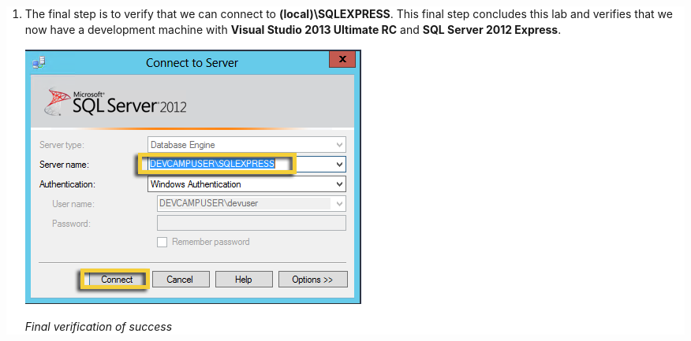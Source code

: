 1. The final step is to verify that we can connect to **(local)\SQLEXPRESS**. This final step concludes this lab and verifies that we now have a development machine with **Visual Studio 2013 Ultimate RC** and **SQL Server 2012 Express**.

	![Final verification of success](Images/image069.png?raw=true)

	_Final verification of success_


